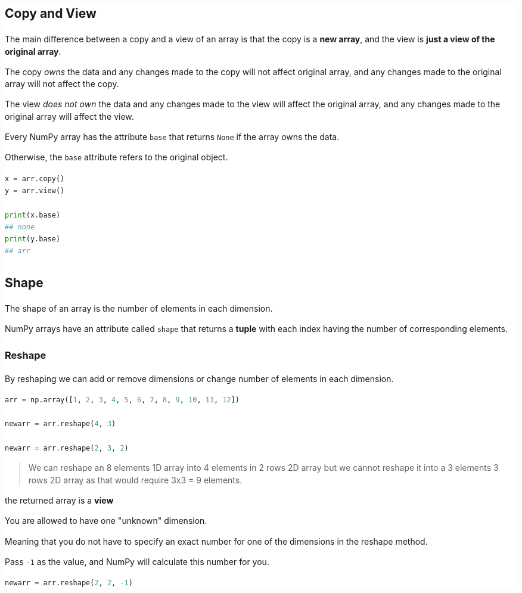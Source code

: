 ## Copy and View

The main difference between a copy and a view of an array is that the copy is a **new array**, and the view is **just a view of the original array**.

The copy *owns* the data and any changes made to the copy will not affect original array, and any changes made to the original array will not affect the copy.

The view *does not own* the data and any changes made to the view will affect the original array, and any changes made to the original array will affect the view.

Every NumPy array has the attribute `base` that returns `None` if the array owns the data.

Otherwise, the `base` attribute refers to the original object.

```python
x = arr.copy()
y = arr.view()

print(x.base)
## none
print(y.base)
## arr
```

## Shape

The shape of an array is the number of elements in each dimension.

NumPy arrays have an attribute called `shape` that returns a **tuple** with each index having the number of corresponding elements.

### Reshape

By reshaping we can add or remove dimensions or change number of elements in each dimension.

```python
arr = np.array([1, 2, 3, 4, 5, 6, 7, 8, 9, 10, 11, 12])

newarr = arr.reshape(4, 3)

newarr = arr.reshape(2, 3, 2)
```

> We can reshape an 8 elements 1D array into 4 elements in 2 rows 2D array but we cannot reshape it into a 3 elements 3 rows 2D array as that would require 3x3 = 9 elements.

the returned array is a **view**

You are allowed to have one "unknown" dimension.

Meaning that you do not have to specify an exact number for one of the dimensions in the reshape method.

Pass `-1` as the value, and NumPy will calculate this number for you.

```python
newarr = arr.reshape(2, 2, -1)
```
